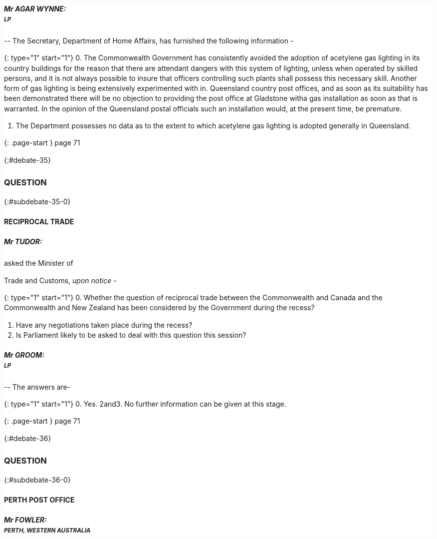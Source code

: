 ##### Mr AGAR WYNNE:<br><small class="text-muted">LP</small>

-- The Secretary, Department of Home Affairs, has furnished the following information - 

{: type="1" start="1"}
0. The Commonwealth Government has consistently avoided the adoption of acetylene gas lighting in its country buildings for the reason that there are attendant dangers with this system of lighting, unless when operated by skilled persons, and it is not always possible to insure that officers controlling such plants shall possess this necessary skill. Another form of gas lighting is being extensively experimented with in. Queensland country post offices, and as soon as its suitability has been demonstrated there will be no objection to providing the post office at Gladstone witha gas installation as soon as that is warranted. In the opinion of the Queensland postal officials such an installation would, at the present time, be premature. 
1. The Department possesses no data as to the extent to which acetylene gas lighting is adopted generally in Queensland. 

{: .page-start }
page 71

{:#debate-35}
### QUESTION

{:#subdebate-35-0}
#### RECIPROCAL TRADE

##### Mr TUDOR:

asked the Minister of 

Trade and Customs,  *upon notice -* 

{: type="1" start="1"}
0. Whether the question of reciprocal trade between the Commonwealth and Canada and the Commonwealth and New Zealand has been considered by the Government during the recess? 
1. Have any negotiations taken place during the recess? 
2. Is Parliament likely to be asked to deal with this question this session? 

##### Mr GROOM:<br><small class="text-muted">LP</small>

-- The answers are- 

{: type="1" start="1"}
0. Yes. 2and3. No further information can be given at this stage. 

{: .page-start }
page 71

{:#debate-36}
### QUESTION

{:#subdebate-36-0}
#### PERTH POST OFFICE

##### Mr FOWLER:<br><small class="text-muted">PERTH, WESTERN AUSTRALIA</small>

